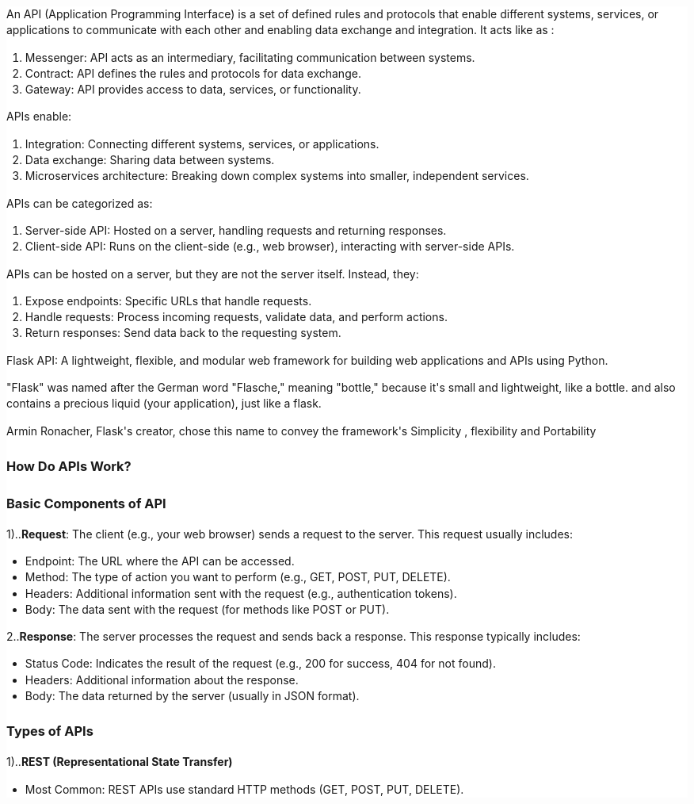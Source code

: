 An API (Application Programming Interface) is a set of defined rules and protocols that enable different systems, services, or applications to communicate with each other and enabling data exchange and integration.
It acts like as :
1. Messenger: API acts as an intermediary, facilitating communication between systems.
2. Contract: API defines the rules and protocols for data exchange.
3. Gateway: API provides access to data, services, or functionality.

APIs enable:
1. Integration: Connecting different systems, services, or applications.
2. Data exchange: Sharing data between systems.
3. Microservices architecture: Breaking down complex systems into smaller, independent services.

APIs can be categorized as:
1. Server-side API: Hosted on a server, handling requests and returning responses.
2. Client-side API: Runs on the client-side (e.g., web browser), interacting with server-side APIs.

APIs can be hosted on a server, but they are not the server itself. Instead, they:
1. Expose endpoints: Specific URLs that handle requests.
2. Handle requests: Process incoming requests, validate data, and perform actions.
3. Return responses: Send data back to the requesting system.


Flask API:
A lightweight, flexible, and modular web framework for building web applications and APIs using Python.

"Flask" was named after the German word "Flasche," meaning "bottle," because it's small and lightweight, like a bottle.
and also contains a precious liquid (your application), just like a flask.

Armin Ronacher, Flask's creator, chose this name to convey the framework's Simplicity , flexibility and Portability

### How Do APIs Work?

### Basic Components of API
1)..**Request**: The client (e.g., your web browser) sends a request to the server. This request usually includes:
- Endpoint: The URL where the API can be accessed.
- Method: The type of action you want to perform (e.g., GET, POST, PUT, DELETE).
- Headers: Additional information sent with the request (e.g., authentication tokens).
- Body: The data sent with the request (for methods like POST or PUT).

2..**Response**: The server processes the request and sends back a response. This response typically includes:
- Status Code: Indicates the result of the request (e.g., 200 for success, 404 for not found).
- Headers: Additional information about the response.
- Body: The data returned by the server (usually in JSON format).

### Types of APIs
1)..**REST (Representational State Transfer)** 

- Most Common: REST APIs use standard HTTP methods (GET, POST, PUT, DELETE).
